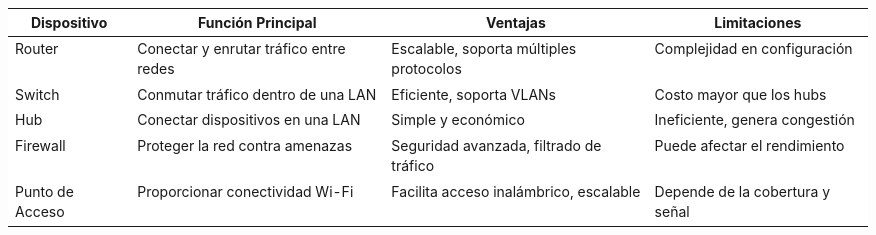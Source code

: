 | **Dispositivo** | **Función Principal**                  | **Ventajas**                            | **Limitaciones**                |
| --------------- | -------------------------------------- | --------------------------------------- | ------------------------------- |
| Router          | Conectar y enrutar tráfico entre redes | Escalable, soporta múltiples protocolos | Complejidad en configuración    |
| Switch          | Conmutar tráfico dentro de una LAN     | Eficiente, soporta VLANs                | Costo mayor que los hubs        |
| Hub             | Conectar dispositivos en una LAN       | Simple y económico                      | Ineficiente, genera congestión  |
| Firewall        | Proteger la red contra amenazas        | Seguridad avanzada, filtrado de tráfico | Puede afectar el rendimiento    |
| Punto de Acceso | Proporcionar conectividad Wi-Fi        | Facilita acceso inalámbrico, escalable  | Depende de la cobertura y señal |
